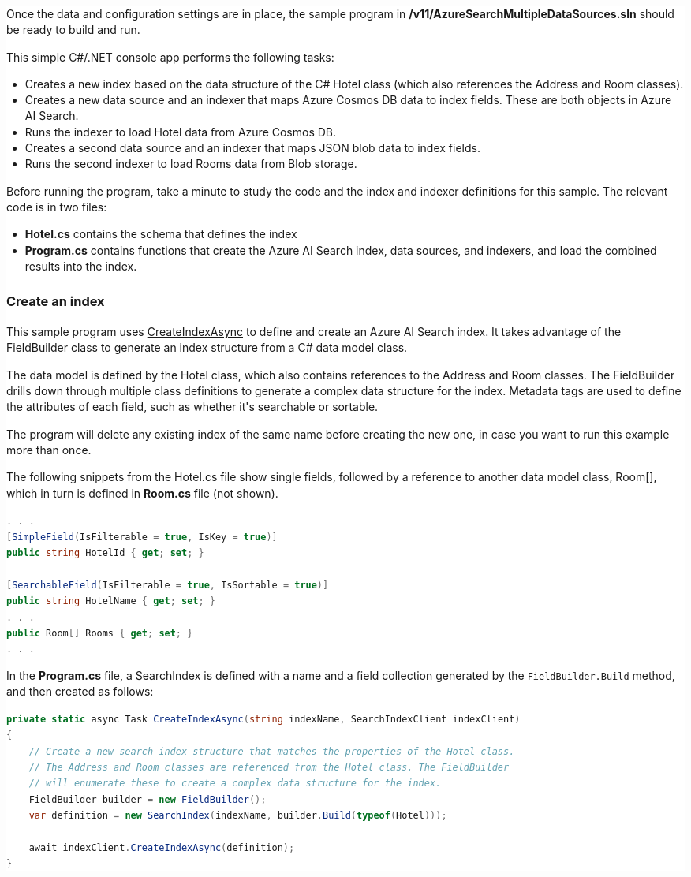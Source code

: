 Once the data and configuration settings are in place, the sample program in **/v11/AzureSearchMultipleDataSources.sln** should be ready to build and run.

This simple C#/.NET console app performs the following tasks:

* Creates a new index based on the data structure of the C# Hotel class (which also references the Address and Room classes).
* Creates a new data source and an indexer that maps Azure Cosmos DB data to index fields. These are both objects in Azure AI Search.
* Runs the indexer to load Hotel data from Azure Cosmos DB.
* Creates a second data source and an indexer that maps JSON blob data to index fields.
* Runs the second indexer to load Rooms data from Blob storage.

 Before running the program, take a minute to study the code and the index and indexer definitions for this sample. The relevant code is in two files:

  + **Hotel.cs** contains the schema that defines the index
  + **Program.cs** contains functions that create the Azure AI Search index, data sources, and indexers, and load the combined results into the index.

### Create an index

This sample program uses [CreateIndexAsync](/dotnet/api/azure.search.documents.indexes.searchindexclient.createindexasync) to define and create an Azure AI Search index. It takes advantage of the [FieldBuilder](/dotnet/api/azure.search.documents.indexes.fieldbuilder) class to generate an index structure from a C# data model class.

The data model is defined by the Hotel class, which also contains references to the Address and Room classes. The FieldBuilder drills down through multiple class definitions to generate a complex data structure for the index. Metadata tags are used to define the attributes of each field, such as whether it's searchable or sortable.

The program will delete any existing index of the same name before creating the new one, in case you want to run this example more than once.

The following snippets from the Hotel.cs file show single fields, followed by a reference to another data model class, Room[], which in turn is defined in **Room.cs** file (not shown).

```csharp
. . .
[SimpleField(IsFilterable = true, IsKey = true)]
public string HotelId { get; set; }

[SearchableField(IsFilterable = true, IsSortable = true)]
public string HotelName { get; set; }
. . .
public Room[] Rooms { get; set; }
. . .
```

In the **Program.cs** file, a [SearchIndex](/dotnet/api/azure.search.documents.indexes.models.searchindex) is defined with a name and a field collection generated by the `FieldBuilder.Build` method, and then created as follows:

```csharp
private static async Task CreateIndexAsync(string indexName, SearchIndexClient indexClient)
{
    // Create a new search index structure that matches the properties of the Hotel class.
    // The Address and Room classes are referenced from the Hotel class. The FieldBuilder
    // will enumerate these to create a complex data structure for the index.
    FieldBuilder builder = new FieldBuilder();
    var definition = new SearchIndex(indexName, builder.Build(typeof(Hotel)));

    await indexClient.CreateIndexAsync(definition);
}
```
